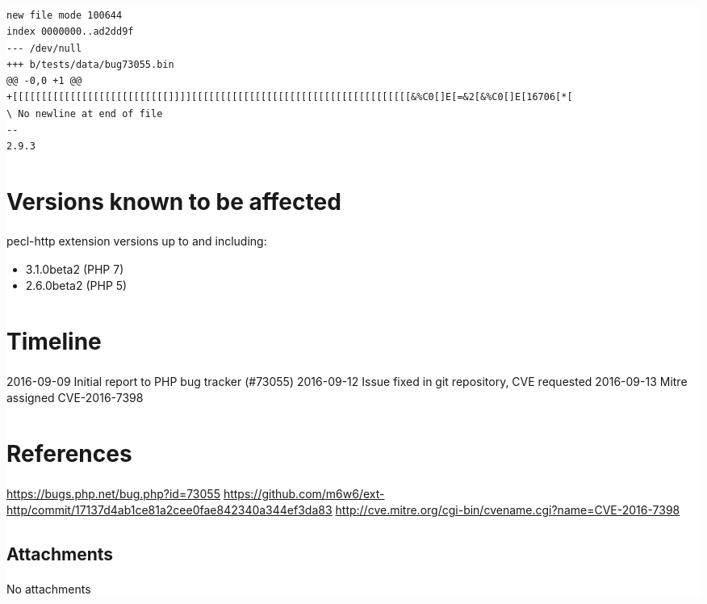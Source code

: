     new file mode 100644
    index 0000000..ad2dd9f
    --- /dev/null
    +++ b/tests/data/bug73055.bin
    @@ -0,0 +1 @@
    +[[[[[[[[[[[[[[[[[[[[[[[[[[[]]]][[[[[[[[[[[[[[[[[[[[[[[[[[[[[[[[[[[[[[&%C0[]E[=&2[&%C0[]E[16706[*[
    \ No newline at end of file
    -- 
    2.9.3

# Versions known to be affected

pecl-http extension versions up to and including:

* 3.1.0beta2 (PHP 7)
* 2.6.0beta2 (PHP 5)


# Timeline

2016-09-09  Initial report to PHP bug tracker (#73055)
2016-09-12  Issue fixed in git repository, CVE requested
2016-09-13  Mitre assigned CVE-2016-7398


# References

https://bugs.php.net/bug.php?id=73055
https://github.com/m6w6/ext-http/commit/17137d4ab1ce81a2cee0fae842340a344ef3da83
http://cve.mitre.org/cgi-bin/cvename.cgi?name=CVE-2016-7398


## Attachments
No attachments
